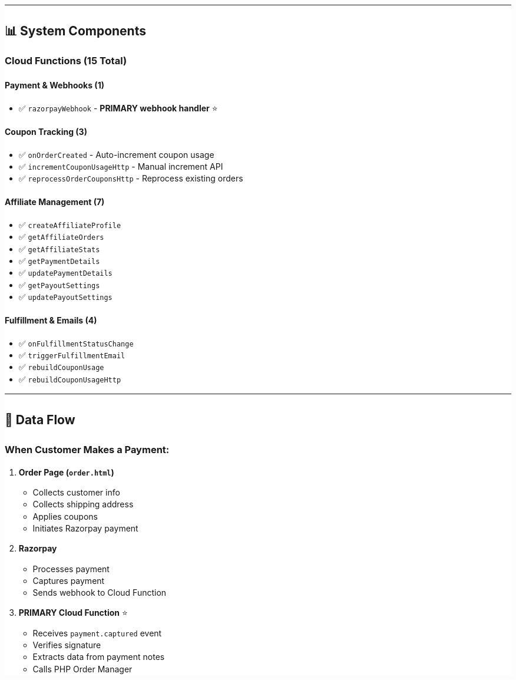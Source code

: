 
---

## 📊 System Components

### Cloud Functions (15 Total)

#### Payment & Webhooks (1)
- ✅ `razorpayWebhook` - **PRIMARY webhook handler** ⭐

#### Coupon Tracking (3)
- ✅ `onOrderCreated` - Auto-increment coupon usage
- ✅ `incrementCouponUsageHttp` - Manual increment API
- ✅ `reprocessOrderCouponsHttp` - Reprocess existing orders

#### Affiliate Management (7)
- ✅ `createAffiliateProfile`
- ✅ `getAffiliateOrders`
- ✅ `getAffiliateStats`
- ✅ `getPaymentDetails`
- ✅ `updatePaymentDetails`
- ✅ `getPayoutSettings`
- ✅ `updatePayoutSettings`

#### Fulfillment & Emails (4)
- ✅ `onFulfillmentStatusChange`
- ✅ `triggerFulfillmentEmail`
- ✅ `rebuildCouponUsage`
- ✅ `rebuildCouponUsageHttp`

---

## 🔄 Data Flow

### When Customer Makes a Payment:

1. **Order Page (`order.html`)**
   - Collects customer info
   - Collects shipping address
   - Applies coupons
   - Initiates Razorpay payment

2. **Razorpay**
   - Processes payment
   - Captures payment
   - Sends webhook to Cloud Function

3. **PRIMARY Cloud Function** ⭐
   - Receives `payment.captured` event
   - Verifies signature
   - Extracts data from payment notes
   - Calls PHP Order Manager
